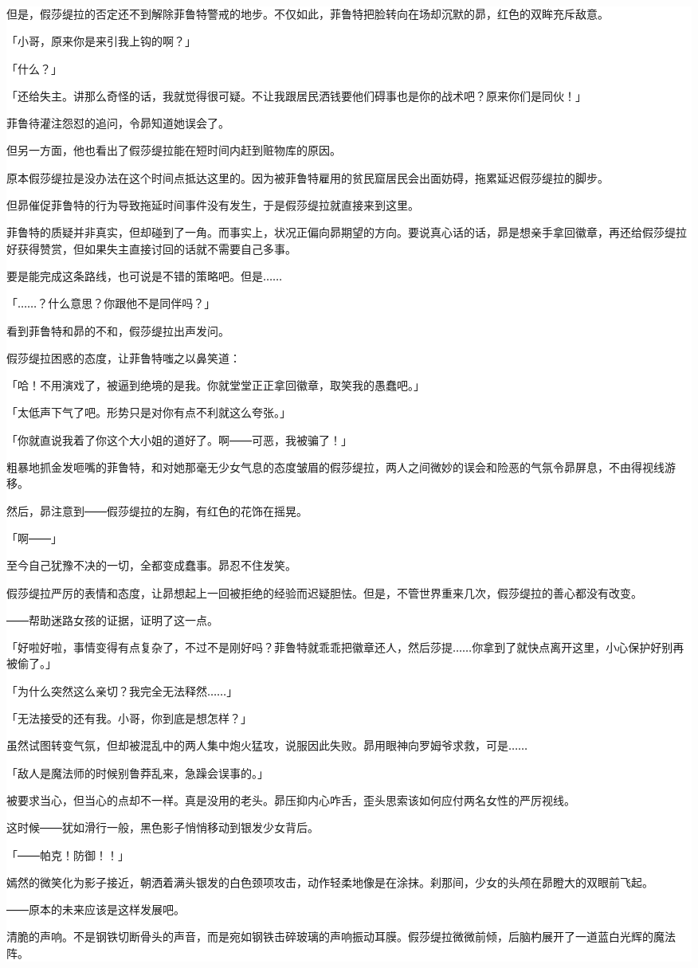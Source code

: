 但是，假莎缇拉的否定还不到解除菲鲁特警戒的地步。不仅如此，菲鲁特把脸转向在场却沉默的昴，红色的双眸充斥敌意。

「小哥，原来你是来引我上钩的啊？」

「什么？」

「还给失主。讲那么奇怪的话，我就觉得很可疑。不让我跟居民洒钱要他们碍事也是你的战术吧？原来你们是同伙！」

菲鲁待灌注怨怼的追问，令昴知道她误会了。

但另一方面，他也看出了假莎缇拉能在短时间内赶到赃物库的原因。

原本假莎缇拉是没办法在这个时间点抵达这里的。因为被菲鲁特雇用的贫民窟居民会出面妨碍，拖累延迟假莎缇拉的脚步。

但昴催促菲鲁特的行为导致拖延时间事件没有发生，于是假莎缇拉就直接来到这里。

菲鲁特的质疑并非真实，但却碰到了一角。而事实上，状况正偏向昴期望的方向。要说真心话的话，昴是想亲手拿回徽章，再还给假莎缇拉好获得赞赏，但如果失主直接讨回的话就不需要自己多事。

要是能完成这条路线，也可说是不错的策略吧。但是……

「……？什么意思？你跟他不是同伴吗？」

看到菲鲁特和昴的不和，假莎缇拉出声发问。

假莎缇拉困惑的态度，让菲鲁特嗤之以鼻笑道：

「哈！不用演戏了，被逼到绝境的是我。你就堂堂正正拿回徽章，取笑我的愚蠢吧。」

「太低声下气了吧。形势只是对你有点不利就这么夸张。」

「你就直说我着了你这个大小姐的道好了。啊——可恶，我被骗了！」

粗暴地抓金发咂嘴的菲鲁特，和对她那毫无少女气息的态度皱眉的假莎缇拉，两人之间微妙的误会和险恶的气氛令昴屏息，不由得视线游移。

然后，昴注意到——假莎缇拉的左胸，有红色的花饰在摇晃。

「啊——」

至今自己犹豫不决的一切，全都变成蠢事。昴忍不住发笑。

假莎缇拉严厉的表情和态度，让昴想起上一回被拒绝的经验而迟疑胆怯。但是，不管世界重来几次，假莎缇拉的善心都没有改变。

——帮助迷路女孩的证据，证明了这一点。

「好啦好啦，事情变得有点复杂了，不过不是刚好吗？菲鲁特就乖乖把徽章还人，然后莎提……你拿到了就快点离开这里，小心保护好别再被偷了。」

「为什么突然这么亲切？我完全无法释然……」

「无法接受的还有我。小哥，你到底是想怎样？」

虽然试图转变气氛，但却被混乱中的两人集中炮火猛攻，说服因此失败。昴用眼神向罗姆爷求救，可是……

「敌人是魔法师的时候别鲁莽乱来，急躁会误事的。」

被要求当心，但当心的点却不一样。真是没用的老头。昴压抑内心咋舌，歪头思索该如何应付两名女性的严厉视线。

这时候——犹如滑行一般，黑色影子悄悄移动到银发少女背后。

「——帕克！防御！！」

嫣然的微笑化为影子接近，朝洒着满头银发的白色颈项攻击，动作轻柔地像是在涂抹。刹那间，少女的头颅在昴瞪大的双眼前飞起。

——原本的未来应该是这样发展吧。

清脆的声响。不是钢铁切断骨头的声音，而是宛如钢铁击碎玻璃的声响振动耳膜。假莎缇拉微微前倾，后脑杓展开了一道蓝白光辉的魔法阵。
